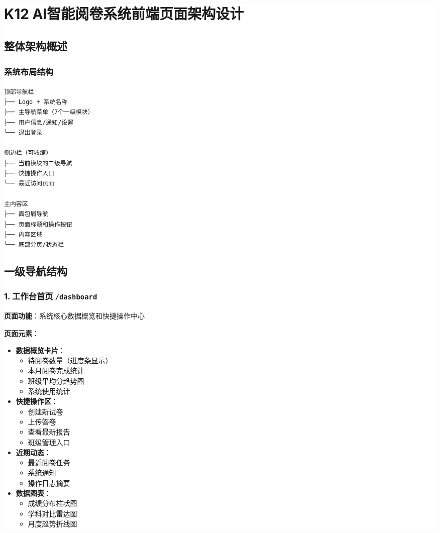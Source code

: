 # K12 AI智能阅卷系统前端页面架构设计

## 整体架构概述

### 系统布局结构
```
顶部导航栏
├── Logo + 系统名称
├── 主导航菜单（7个一级模块）
├── 用户信息/通知/设置
└── 退出登录

侧边栏（可收缩）
├── 当前模块的二级导航
├── 快捷操作入口
└── 最近访问页面

主内容区
├── 面包屑导航
├── 页面标题和操作按钮
├── 内容区域
└── 底部分页/状态栏
```

## 一级导航结构

### 1. 工作台首页 `/dashboard`
**页面功能**：系统核心数据概览和快捷操作中心

**页面元素**：
- **数据概览卡片**：
  - 待阅卷数量（进度条显示）
  - 本月阅卷完成统计
  - 班级平均分趋势图
  - 系统使用统计
- **快捷操作区**：
  - 创建新试卷
  - 上传答卷
  - 查看最新报告
  - 班级管理入口
- **近期动态**：
  - 最近阅卷任务
  - 系统通知
  - 操作日志摘要
- **数据图表**：
  - 成绩分布柱状图
  - 学科对比雷达图
  - 月度趋势折线图
